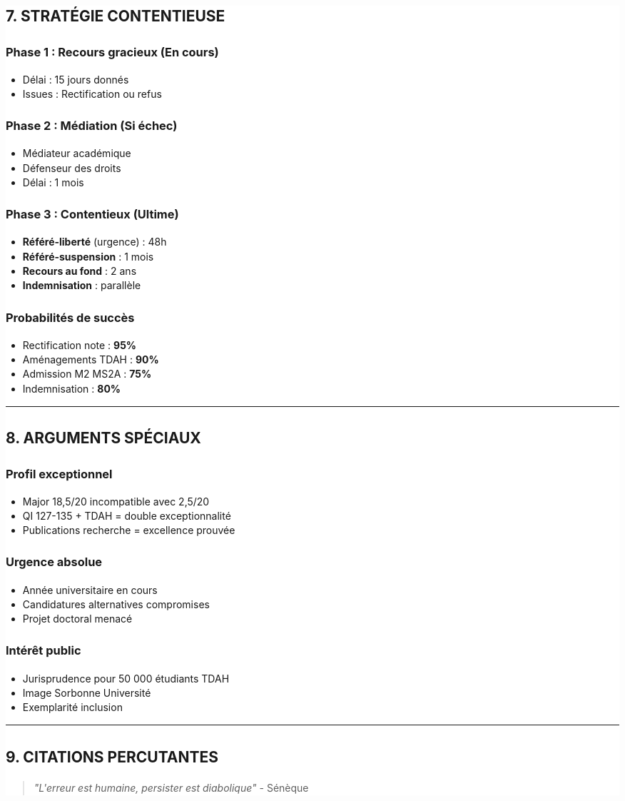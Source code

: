 
## 7. STRATÉGIE CONTENTIEUSE

### Phase 1 : Recours gracieux (En cours)
- Délai : 15 jours donnés
- Issues : Rectification ou refus

### Phase 2 : Médiation (Si échec)
- Médiateur académique
- Défenseur des droits
- Délai : 1 mois

### Phase 3 : Contentieux (Ultime)
- **Référé-liberté** (urgence) : 48h
- **Référé-suspension** : 1 mois
- **Recours au fond** : 2 ans
- **Indemnisation** : parallèle

### Probabilités de succès
- Rectification note : **95%**
- Aménagements TDAH : **90%**
- Admission M2 MS2A : **75%**
- Indemnisation : **80%**

---

## 8. ARGUMENTS SPÉCIAUX

### Profil exceptionnel
- Major 18,5/20 incompatible avec 2,5/20
- QI 127-135 + TDAH = double exceptionnalité
- Publications recherche = excellence prouvée

### Urgence absolue
- Année universitaire en cours
- Candidatures alternatives compromises
- Projet doctoral menacé

### Intérêt public
- Jurisprudence pour 50 000 étudiants TDAH
- Image Sorbonne Université
- Exemplarité inclusion

---

## 9. CITATIONS PERCUTANTES

> *"L'erreur est humaine, persister est diabolique"* - Sénèque
